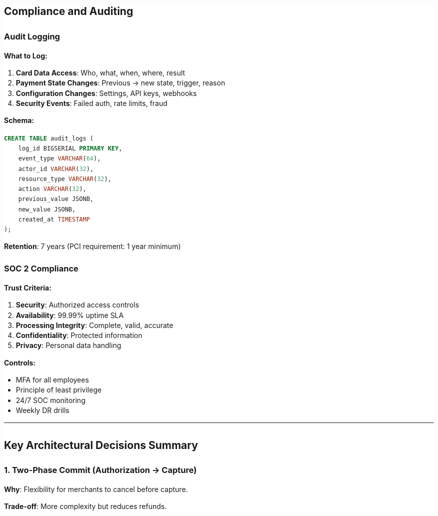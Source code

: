 
## Compliance and Auditing

### Audit Logging

**What to Log:**

1. **Card Data Access**: Who, what, when, where, result
2. **Payment State Changes**: Previous → new state, trigger, reason
3. **Configuration Changes**: Settings, API keys, webhooks
4. **Security Events**: Failed auth, rate limits, fraud

**Schema:**

```sql
CREATE TABLE audit_logs (
    log_id BIGSERIAL PRIMARY KEY,
    event_type VARCHAR(64),
    actor_id VARCHAR(32),
    resource_type VARCHAR(32),
    action VARCHAR(32),
    previous_value JSONB,
    new_value JSONB,
    created_at TIMESTAMP
);
```

**Retention**: 7 years (PCI requirement: 1 year minimum)

### SOC 2 Compliance

**Trust Criteria:**

1. **Security**: Authorized access controls
2. **Availability**: 99.99% uptime SLA
3. **Processing Integrity**: Complete, valid, accurate
4. **Confidentiality**: Protected information
5. **Privacy**: Personal data handling

**Controls:**

- MFA for all employees
- Principle of least privilege
- 24/7 SOC monitoring
- Weekly DR drills

---

## Key Architectural Decisions Summary

### 1. Two-Phase Commit (Authorization → Capture)

**Why**: Flexibility for merchants to cancel before capture.

**Trade-off**: More complexity but reduces refunds.
